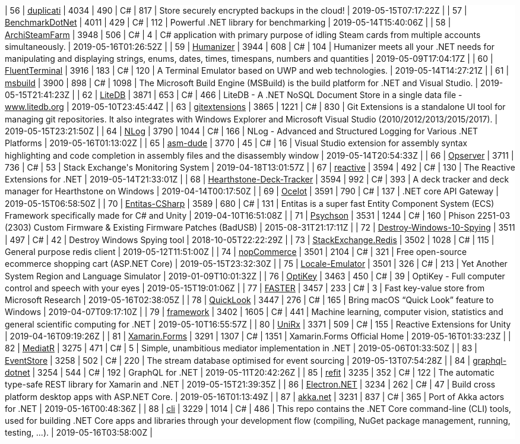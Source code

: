 | 56 | [duplicati](https://github.com/duplicati/duplicati) | 4034 | 490 | C# | 817 | Store securely encrypted backups in the cloud! | 2019-05-15T07:17:22Z |
| 57 | [BenchmarkDotNet](https://github.com/dotnet/BenchmarkDotNet) | 4011 | 429 | C# | 112 | Powerful .NET library for benchmarking | 2019-05-14T15:40:06Z |
| 58 | [ArchiSteamFarm](https://github.com/JustArchiNET/ArchiSteamFarm) | 3948 | 506 | C# | 4 | C# application with primary purpose of idling Steam cards from multiple accounts simultaneously. | 2019-05-16T01:26:52Z |
| 59 | [Humanizer](https://github.com/Humanizr/Humanizer) | 3944 | 608 | C# | 104 | Humanizer meets all your .NET needs for manipulating and displaying strings, enums, dates, times, timespans, numbers and quantities | 2019-05-09T17:04:17Z |
| 60 | [FluentTerminal](https://github.com/felixse/FluentTerminal) | 3916 | 183 | C# | 120 | A Terminal Emulator based on UWP and web technologies. | 2019-05-14T14:27:21Z |
| 61 | [msbuild](https://github.com/microsoft/msbuild) | 3900 | 898 | C# | 1098 | The Microsoft Build Engine (MSBuild) is the build platform for .NET and Visual Studio. | 2019-05-15T21:41:23Z |
| 62 | [LiteDB](https://github.com/mbdavid/LiteDB) | 3871 | 653 | C# | 466 | LiteDB - A .NET NoSQL Document Store in a single data file - www.litedb.org | 2019-05-10T23:45:44Z |
| 63 | [gitextensions](https://github.com/gitextensions/gitextensions) | 3865 | 1221 | C# | 830 | Git Extensions is a standalone UI tool for managing git repositories. It also integrates with Windows Explorer and Microsoft Visual Studio (2010/2012/2013/2015/2017). | 2019-05-15T23:21:50Z |
| 64 | [NLog](https://github.com/NLog/NLog) | 3790 | 1044 | C# | 166 | NLog - Advanced and Structured Logging for Various .NET Platforms | 2019-05-16T01:13:02Z |
| 65 | [asm-dude](https://github.com/HJLebbink/asm-dude) | 3770 | 45 | C# | 16 | Visual Studio extension for assembly syntax highlighting and code completion in assembly files and the disassembly window | 2019-05-14T20:54:33Z |
| 66 | [Opserver](https://github.com/opserver/Opserver) | 3711 | 736 | C# | 53 | Stack Exchange's Monitoring System | 2019-04-18T13:01:57Z |
| 67 | [reactive](https://github.com/dotnet/reactive) | 3594 | 492 | C# | 130 | The Reactive Extensions for .NET | 2019-05-14T21:33:01Z |
| 68 | [Hearthstone-Deck-Tracker](https://github.com/HearthSim/Hearthstone-Deck-Tracker) | 3594 | 992 | C# | 393 | A deck tracker and deck manager for Hearthstone on Windows | 2019-04-14T00:17:50Z |
| 69 | [Ocelot](https://github.com/ThreeMammals/Ocelot) | 3591 | 790 | C# | 137 | .NET core API Gateway | 2019-05-15T06:58:50Z |
| 70 | [Entitas-CSharp](https://github.com/sschmid/Entitas-CSharp) | 3589 | 680 | C# | 131 | Entitas is a super fast Entity Component System (ECS) Framework specifically made for C# and Unity | 2019-04-10T16:51:08Z |
| 71 | [Psychson](https://github.com/brandonlw/Psychson) | 3531 | 1244 | C# | 160 | Phison 2251-03 (2303) Custom Firmware & Existing Firmware Patches (BadUSB) | 2015-08-31T21:17:11Z |
| 72 | [Destroy-Windows-10-Spying](https://github.com/Nummer/Destroy-Windows-10-Spying) | 3511 | 497 | C# | 42 | Destroy Windows Spying tool | 2018-10-05T22:22:29Z |
| 73 | [StackExchange.Redis](https://github.com/StackExchange/StackExchange.Redis) | 3502 | 1028 | C# | 115 | General purpose redis client | 2019-05-12T11:51:00Z |
| 74 | [nopCommerce](https://github.com/nopSolutions/nopCommerce) | 3501 | 2104 | C# | 321 | Free open-source ecommerce shopping cart (ASP.NET Core) | 2019-05-15T23:32:30Z |
| 75 | [Locale-Emulator](https://github.com/xupefei/Locale-Emulator) | 3501 | 326 | C# | 213 | Yet Another System Region and Language Simulator | 2019-01-09T10:01:32Z |
| 76 | [OptiKey](https://github.com/OptiKey/OptiKey) | 3463 | 450 | C# | 39 | OptiKey - Full computer control and speech with your eyes | 2019-05-15T19:01:06Z |
| 77 | [FASTER](https://github.com/microsoft/FASTER) | 3457 | 233 | C# | 3 | Fast key-value store from Microsoft Research | 2019-05-16T02:38:05Z |
| 78 | [QuickLook](https://github.com/QL-Win/QuickLook) | 3447 | 276 | C# | 165 | Bring macOS “Quick Look” feature to Windows | 2019-04-07T09:17:10Z |
| 79 | [framework](https://github.com/accord-net/framework) | 3402 | 1605 | C# | 441 | Machine learning, computer vision, statistics and general scientific computing for .NET | 2019-05-10T16:55:57Z |
| 80 | [UniRx](https://github.com/neuecc/UniRx) | 3371 | 509 | C# | 155 | Reactive Extensions for Unity | 2019-04-16T09:19:26Z |
| 81 | [Xamarin.Forms](https://github.com/xamarin/Xamarin.Forms) | 3291 | 1307 | C# | 1351 | Xamarin.Forms Official Home | 2019-05-16T01:33:23Z |
| 82 | [MediatR](https://github.com/jbogard/MediatR) | 3275 | 471 | C# | 5 | Simple, unambitious mediator implementation in .NET | 2019-05-06T01:33:50Z |
| 83 | [EventStore](https://github.com/EventStore/EventStore) | 3258 | 502 | C# | 220 | The stream database optimised for event sourcing | 2019-05-13T07:54:28Z |
| 84 | [graphql-dotnet](https://github.com/graphql-dotnet/graphql-dotnet) | 3254 | 544 | C# | 192 | GraphQL for .NET | 2019-05-11T20:42:26Z |
| 85 | [refit](https://github.com/reactiveui/refit) | 3235 | 352 | C# | 122 | The automatic type-safe REST library for Xamarin and .NET | 2019-05-15T21:39:35Z |
| 86 | [Electron.NET](https://github.com/ElectronNET/Electron.NET) | 3234 | 262 | C# | 47 | Build cross platform desktop apps with ASP.NET Core. | 2019-05-16T01:13:49Z |
| 87 | [akka.net](https://github.com/akkadotnet/akka.net) | 3231 | 837 | C# | 365 | Port of Akka actors for .NET | 2019-05-16T00:48:36Z |
| 88 | [cli](https://github.com/dotnet/cli) | 3229 | 1014 | C# | 486 | This repo contains the .NET Core command-line (CLI) tools, used for building .NET Core apps and libraries through your development flow (compiling, NuGet package management, running, testing, ...). | 2019-05-16T03:58:00Z |